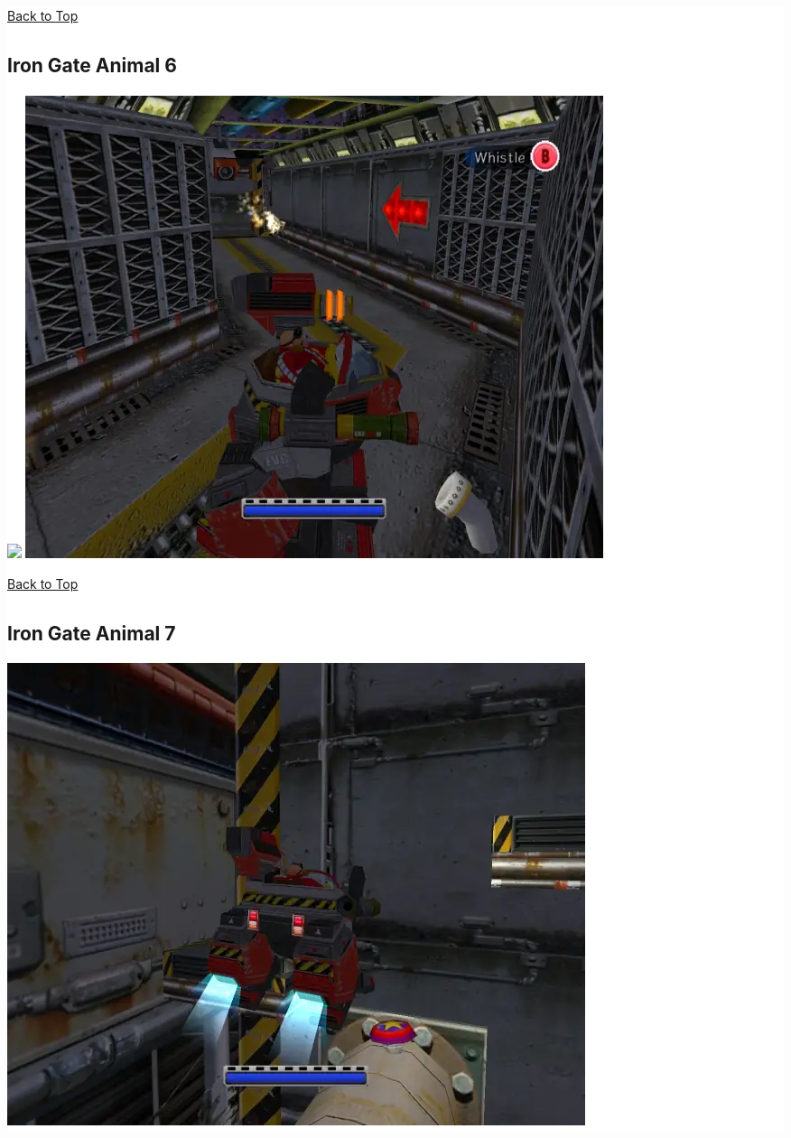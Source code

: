 [Back to Top](#)

## Iron Gate Animal 6
![](./IronGate/Animal-6th-Far.webp)
![](./IronGate/Animal-6th-Close.webp)

[Back to Top](#)

## Iron Gate Animal 7
![](./IronGate/Animal-7th-Far.webp)